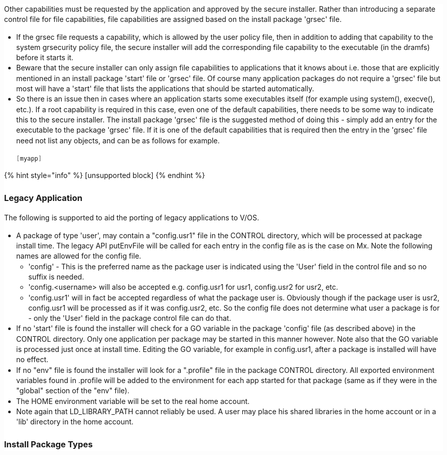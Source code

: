 Other capabilities must be requested by the application and approved by the secure installer. Rather than introducing a separate control file for file capabilities, file capabilities are assigned based on the install package \'grsec\' file.

- If the grsec file requests a capability, which is allowed by the user policy file, then in addition to adding that capability to the system grsecurity policy file, the secure installer will add the corresponding file capability to the executable (in the dramfs) before it starts it.
- Beware that the secure installer can only assign file capabilities to applications that it knows about i.e. those that are explicitly mentioned in an install package \'start\' file or \'grsec\' file. Of course many application packages do not require a \'grsec\' file but most will have a \'start\' file that lists the applications that should be started automatically.
- So there is an issue then in cases where an application starts some executables itself (for example using system(), execve(), etc.). If a root capability is required in this case, even one of the default capabilities, there needs to be some way to indicate this to the secure installer. The install package \'grsec\' file is the suggested method of doing this - simply add an entry for the executable to the package \'grsec\' file. If it is one of the default capabilities that is required then the entry in the \'grsec\' file need not list any objects, and can be as follows for example.
  ``` cpp
  [myapp]
  ```

{% hint style="info" %}
\[unsupported block\]
{% endhint %}

### Legacy Application <a href="#secins_sw_pkg_legacy_apps" id="secins_sw_pkg_legacy_apps"></a>

The following is supported to aid the porting of legacy applications to V/OS.

- A package of type \'user\', may contain a \"config.usr1\" file in the CONTROL directory, which will be processed at package install time. The legacy API putEnvFile will be called for each entry in the config file as is the case on Mx. Note the following names are allowed for the config file.
  - \'config\' - This is the preferred name as the package user is indicated using the \'User\' field in the control file and so no suffix is needed.
  - \'config.\<username\> will also be accepted e.g. config.usr1 for usr1, config.usr2 for usr2, etc.
  - \'config.usr1\' will in fact be accepted regardless of what the package user is. Obviously though if the package user is usr2, config.usr1 will be processed as if it was config.usr2, etc. So the config file does not determine what user a package is for - only the \'User\' field in the package control file can do that.
- If no \'start\' file is found the installer will check for a GO variable in the package \'config\' file (as described above) in the CONTROL directory. Only one application per package may be started in this manner however. Note also that the GO variable is processed just once at install time. Editing the GO variable, for example in config.usr1, after a package is installed will have no effect.
- If no \"env\" file is found the installer will look for a \".profile\" file in the package CONTROL directory. All exported environment variables found in .profile will be added to the environment for each app started for that package (same as if they were in the \"global\" section of the \"env\" file).
- The HOME environment variable will be set to the real home account.
- Note again that LD_LIBRARY_PATH cannot reliably be used. A user may place his shared libraries in the home account or in a \'lib\' directory in the home account.

### Install Package Types <a href="#secins_sw_pkg_install_pkg_types" id="secins_sw_pkg_install_pkg_types"></a>
